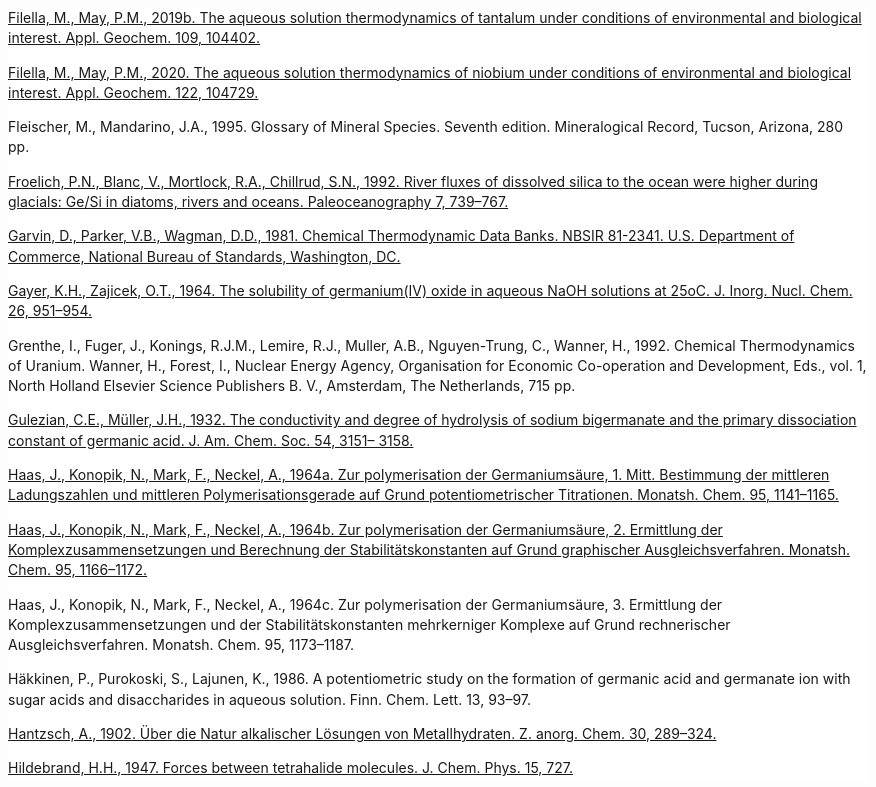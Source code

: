 <a  href="//doi.org/10.1016/j.apgeochem.2019.104402" target="_blank" rel="noopener">Filella, M., May, P.M., 2019b. The aqueous solution thermodynamics of tantalum under conditions of environmental and biological interest. Appl. Geochem. 109, 104402.</a>

<a  href="//doi.org/10.1016/j.apgeochem.2020.104729" target="_blank" rel="noopener">Filella, M., May, P.M., 2020. The aqueous solution thermodynamics of niobium under conditions of environmental and biological interest. Appl. Geochem. 122, 104729.</a>

Fleischer, M., Mandarino, J.A., 1995. Glossary of Mineral Species. Seventh edition. Mineralogical Record, Tucson, Arizona, 280 pp.

<a  href="//doi.org/10.1029/92PA02090" target="_blank" rel="noopener">Froelich, P.N., Blanc, V., Mortlock, R.A., Chillrud, S.N., 1992. River fluxes of dissolved silica to the ocean were higher during glacials: Ge/Si in diatoms, rivers and oceans. Paleoceanography 7, 739–767.</a>

<a  href="https://www.govinfo.gov/content/pkg/GOVPUB-C13-dd225dda45cba047f074ab73f0a33c1a/pdf/GOVPUB-C13-dd225dda45cba047f074ab73f0a33c1a.pdf" target="_blank" rel="noopener">Garvin, D., Parker, V.B., Wagman, D.D., 1981. Chemical Thermodynamic Data Banks. NBSIR 81-2341. U.S. Department of Commerce, National Bureau of Standards, Washington, DC.</a>

<a  href="//doi.org/10.1016/0022-1902(64)80256-6" target="_blank" rel="noopener">Gayer, K.H., Zajicek, O.T., 1964. The solubility of germanium(IV) oxide in aqueous NaOH solutions at 25oC. J. Inorg. Nucl. Chem. 26, 951–954.</a>

Grenthe, I., Fuger, J., Konings, R.J.M., Lemire, R.J., Muller, A.B., Nguyen-Trung, C., Wanner, H., 1992. Chemical Thermodynamics of Uranium. Wanner, H., Forest, I., Nuclear Energy Agency, Organisation for Economic Co-operation and Development, Eds., vol. 1, North Holland Elsevier Science Publishers B. V., Amsterdam, The Netherlands, 715 pp.

<a  href="//doi.org/10.1021/ja01347a017" target="_blank" rel="noopener">Gulezian, C.E., Müller, J.H., 1932. The conductivity and degree of hydrolysis of sodium bigermanate and the primary dissociation constant of germanic acid. J. Am. Chem. Soc. 54, 3151– 3158.</a>

<a  href="//doi.org/10.1007/BF00904708" target="_blank" rel="noopener">Haas, J., Konopik, N., Mark, F., Neckel, A., 1964a. Zur polymerisation der Germaniumsäure, 1. Mitt. Bestimmung der mittleren Ladungszahlen und mittleren Polymerisationsgerade auf Grund potentiometrischer Titrationen. Monatsh. Chem. 95, 1141–1165.</a>

<a  href="//doi.org/10.1007/BF00904709" target="_blank" rel="noopener">Haas, J., Konopik, N., Mark, F., Neckel, A., 1964b. Zur polymerisation der Germaniumsäure, 2. Ermittlung der Komplexzusammensetzungen und Berechnung der Stabilitätskonstanten auf Grund graphischer Ausgleichsverfahren. Monatsh. Chem. 95, 1166–1172.</a>

Haas, J., Konopik, N., Mark, F., Neckel, A., 1964c. Zur polymerisation der Germaniumsäure, 3. Ermittlung der Komplexzusammensetzungen und der Stabilitätskonstanten mehrkerniger Komplexe auf Grund rechnerischer Ausgleichsverfahren. Monatsh. Chem. 95, 1173–1187.

Häkkinen, P., Purokoski, S., Lajunen, K., 1986. A potentiometric study on the formation of germanic acid and germanate ion with sugar acids and disaccharides in aqueous solution. Finn. Chem. Lett. 13, 93–97.

<a  href="//doi.org/10.1002/zaac.19020300126" target="_blank" rel="noopener">Hantzsch, A., 1902. Über die Natur alkalischer Lösungen von Metallhydraten. Z. anorg. Chem. 30, 289–324.</a>

<a  href="//doi.org/10.1063/1.1746306" target="_blank" rel="noopener">Hildebrand, H.H., 1947. Forces between tetrahalide molecules. J. Chem. Phys. 15, 727.</a>
